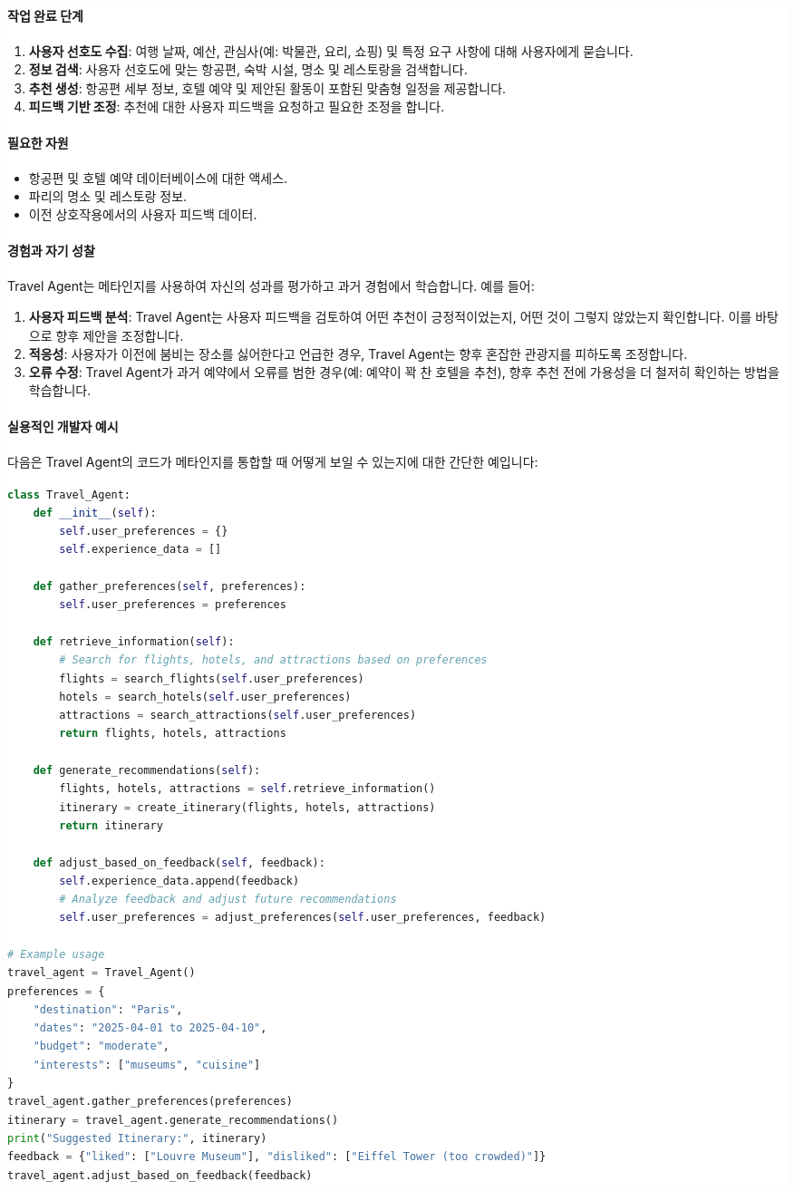 #### 작업 완료 단계

1. **사용자 선호도 수집**: 여행 날짜, 예산, 관심사(예: 박물관, 요리, 쇼핑) 및 특정 요구 사항에 대해 사용자에게 묻습니다.
2. **정보 검색**: 사용자 선호도에 맞는 항공편, 숙박 시설, 명소 및 레스토랑을 검색합니다.
3. **추천 생성**: 항공편 세부 정보, 호텔 예약 및 제안된 활동이 포함된 맞춤형 일정을 제공합니다.
4. **피드백 기반 조정**: 추천에 대한 사용자 피드백을 요청하고 필요한 조정을 합니다.

#### 필요한 자원

- 항공편 및 호텔 예약 데이터베이스에 대한 액세스.
- 파리의 명소 및 레스토랑 정보.
- 이전 상호작용에서의 사용자 피드백 데이터.

#### 경험과 자기 성찰

Travel Agent는 메타인지를 사용하여 자신의 성과를 평가하고 과거 경험에서 학습합니다. 예를 들어:

1. **사용자 피드백 분석**: Travel Agent는 사용자 피드백을 검토하여 어떤 추천이 긍정적이었는지, 어떤 것이 그렇지 않았는지 확인합니다. 이를 바탕으로 향후 제안을 조정합니다.
2. **적응성**: 사용자가 이전에 붐비는 장소를 싫어한다고 언급한 경우, Travel Agent는 향후 혼잡한 관광지를 피하도록 조정합니다.
3. **오류 수정**: Travel Agent가 과거 예약에서 오류를 범한 경우(예: 예약이 꽉 찬 호텔을 추천), 향후 추천 전에 가용성을 더 철저히 확인하는 방법을 학습합니다.

#### 실용적인 개발자 예시

다음은 Travel Agent의 코드가 메타인지를 통합할 때 어떻게 보일 수 있는지에 대한 간단한 예입니다:

```python
class Travel_Agent:
    def __init__(self):
        self.user_preferences = {}
        self.experience_data = []

    def gather_preferences(self, preferences):
        self.user_preferences = preferences

    def retrieve_information(self):
        # Search for flights, hotels, and attractions based on preferences
        flights = search_flights(self.user_preferences)
        hotels = search_hotels(self.user_preferences)
        attractions = search_attractions(self.user_preferences)
        return flights, hotels, attractions

    def generate_recommendations(self):
        flights, hotels, attractions = self.retrieve_information()
        itinerary = create_itinerary(flights, hotels, attractions)
        return itinerary

    def adjust_based_on_feedback(self, feedback):
        self.experience_data.append(feedback)
        # Analyze feedback and adjust future recommendations
        self.user_preferences = adjust_preferences(self.user_preferences, feedback)

# Example usage
travel_agent = Travel_Agent()
preferences = {
    "destination": "Paris",
    "dates": "2025-04-01 to 2025-04-10",
    "budget": "moderate",
    "interests": ["museums", "cuisine"]
}
travel_agent.gather_preferences(preferences)
itinerary = travel_agent.generate_recommendations()
print("Suggested Itinerary:", itinerary)
feedback = {"liked": ["Louvre Museum"], "disliked": ["Eiffel Tower (too crowded)"]}
travel_agent.adjust_based_on_feedback(feedback)
```